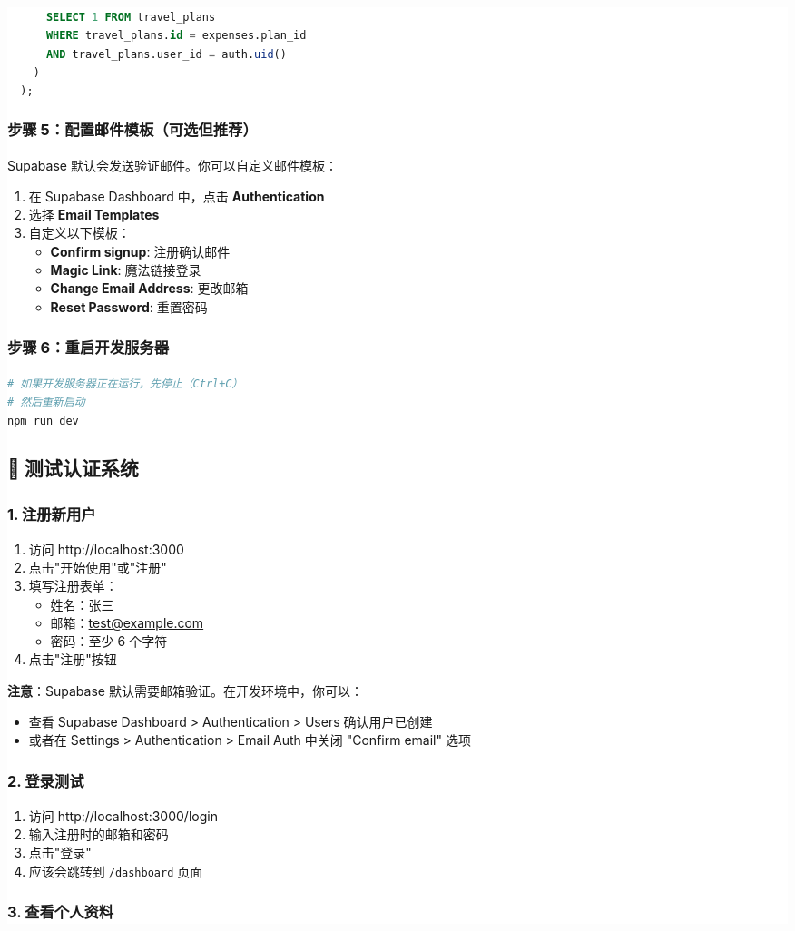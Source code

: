 ```sql
      SELECT 1 FROM travel_plans
      WHERE travel_plans.id = expenses.plan_id
      AND travel_plans.user_id = auth.uid()
    )
  );
```

### 步骤 5：配置邮件模板（可选但推荐）

Supabase 默认会发送验证邮件。你可以自定义邮件模板：

1. 在 Supabase Dashboard 中，点击 **Authentication**
2. 选择 **Email Templates**
3. 自定义以下模板：
   - **Confirm signup**: 注册确认邮件
   - **Magic Link**: 魔法链接登录
   - **Change Email Address**: 更改邮箱
   - **Reset Password**: 重置密码

### 步骤 6：重启开发服务器

```bash
# 如果开发服务器正在运行，先停止（Ctrl+C）
# 然后重新启动
npm run dev
```

## 🧪 测试认证系统

### 1. 注册新用户

1. 访问 http://localhost:3000
2. 点击"开始使用"或"注册"
3. 填写注册表单：
   - 姓名：张三
   - 邮箱：test@example.com
   - 密码：至少 6 个字符
4. 点击"注册"按钮

**注意**：Supabase 默认需要邮箱验证。在开发环境中，你可以：
- 查看 Supabase Dashboard > Authentication > Users 确认用户已创建
- 或者在 Settings > Authentication > Email Auth 中关闭 "Confirm email" 选项

### 2. 登录测试

1. 访问 http://localhost:3000/login
2. 输入注册时的邮箱和密码
3. 点击"登录"
4. 应该会跳转到 `/dashboard` 页面

### 3. 查看个人资料
